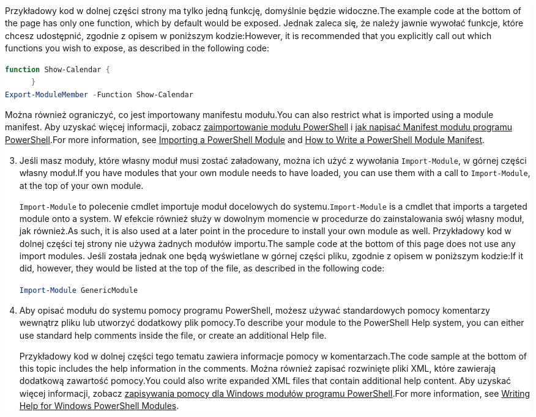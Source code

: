   <span data-ttu-id="07d5a-117">Przykładowy kod w dolnej części strony ma tylko jedną funkcję, domyślnie będzie widoczne.</span><span class="sxs-lookup"><span data-stu-id="07d5a-117">The example code at the bottom of the page has only one function, which by default would be exposed.</span></span> <span data-ttu-id="07d5a-118">Jednak zaleca się, że należy jawnie wywołać funkcje, które chcesz udostępnić, zgodnie z opisem w poniższym kodzie:</span><span class="sxs-lookup"><span data-stu-id="07d5a-118">However, it is recommended that you explicitly call out which functions you wish to expose, as described in the following code:</span></span>

   ```powershell
   function Show-Calendar {
         }
   Export-ModuleMember -Function Show-Calendar
   ```

   <span data-ttu-id="07d5a-119">Można również ograniczyć, co jest importowany manifestu modułu.</span><span class="sxs-lookup"><span data-stu-id="07d5a-119">You can also restrict what is imported using a module manifest.</span></span> <span data-ttu-id="07d5a-120">Aby uzyskać więcej informacji, zobacz [zaimportowanie modułu PowerShell](./importing-a-powershell-module.md) i [jak napisać Manifest modułu programu PowerShell](./how-to-write-a-powershell-module-manifest.md).</span><span class="sxs-lookup"><span data-stu-id="07d5a-120">For more information, see [Importing a PowerShell Module](./importing-a-powershell-module.md) and [How to Write a PowerShell Module Manifest](./how-to-write-a-powershell-module-manifest.md).</span></span>

3. <span data-ttu-id="07d5a-121">Jeśli masz moduły, które własny moduł musi zostać załadowany, można ich użyć z wywołania `Import-Module`, w górnej części własny moduł.</span><span class="sxs-lookup"><span data-stu-id="07d5a-121">If you have modules that your own module needs to have loaded, you can use them with a call to `Import-Module`, at the top of your own module.</span></span>

   <span data-ttu-id="07d5a-122">`Import-Module` to polecenie cmdlet importuje moduł docelowych do systemu.</span><span class="sxs-lookup"><span data-stu-id="07d5a-122">`Import-Module` is a cmdlet that imports a targeted module onto a system.</span></span> <span data-ttu-id="07d5a-123">W efekcie również służy w dowolnym momencie w procedurze do zainstalowania swój własny moduł, jak również.</span><span class="sxs-lookup"><span data-stu-id="07d5a-123">As such, it is also used at a later point in the procedure to install your own module as well.</span></span> <span data-ttu-id="07d5a-124">Przykładowy kod w dolnej części tej strony nie używa żadnych modułów importu.</span><span class="sxs-lookup"><span data-stu-id="07d5a-124">The sample code at the bottom of this page does not use any import modules.</span></span> <span data-ttu-id="07d5a-125">Jeśli została jednak one będą wyświetlane w górnej części pliku, zgodnie z opisem w poniższym kodzie:</span><span class="sxs-lookup"><span data-stu-id="07d5a-125">If it did, however, they would be listed at the top of the file, as described in the following code:</span></span>

   ```powershell
   Import-Module GenericModule
   ```

4. <span data-ttu-id="07d5a-126">Aby opisać modułu do systemu pomocy programu PowerShell, możesz używać standardowych pomocy komentarzy wewnątrz pliku lub utworzyć dodatkowy plik pomocy.</span><span class="sxs-lookup"><span data-stu-id="07d5a-126">To describe your module to the PowerShell Help system, you can either use standard help comments inside the file, or create an additional Help file.</span></span>

   <span data-ttu-id="07d5a-127">Przykładowy kod w dolnej części tego tematu zawiera informacje pomocy w komentarzach.</span><span class="sxs-lookup"><span data-stu-id="07d5a-127">The code sample at the bottom of this topic includes the help information in the comments.</span></span> <span data-ttu-id="07d5a-128">Można również zapisać rozwinięte pliki XML, które zawierają dodatkową zawartość pomocy.</span><span class="sxs-lookup"><span data-stu-id="07d5a-128">You could also write expanded XML files that contain additional help content.</span></span> <span data-ttu-id="07d5a-129">Aby uzyskać więcej informacji, zobacz [zapisywania pomocy dla Windows modułów programu PowerShell](./writing-help-for-windows-powershell-modules.md).</span><span class="sxs-lookup"><span data-stu-id="07d5a-129">For more information, see [Writing Help for Windows PowerShell Modules](./writing-help-for-windows-powershell-modules.md).</span></span>
